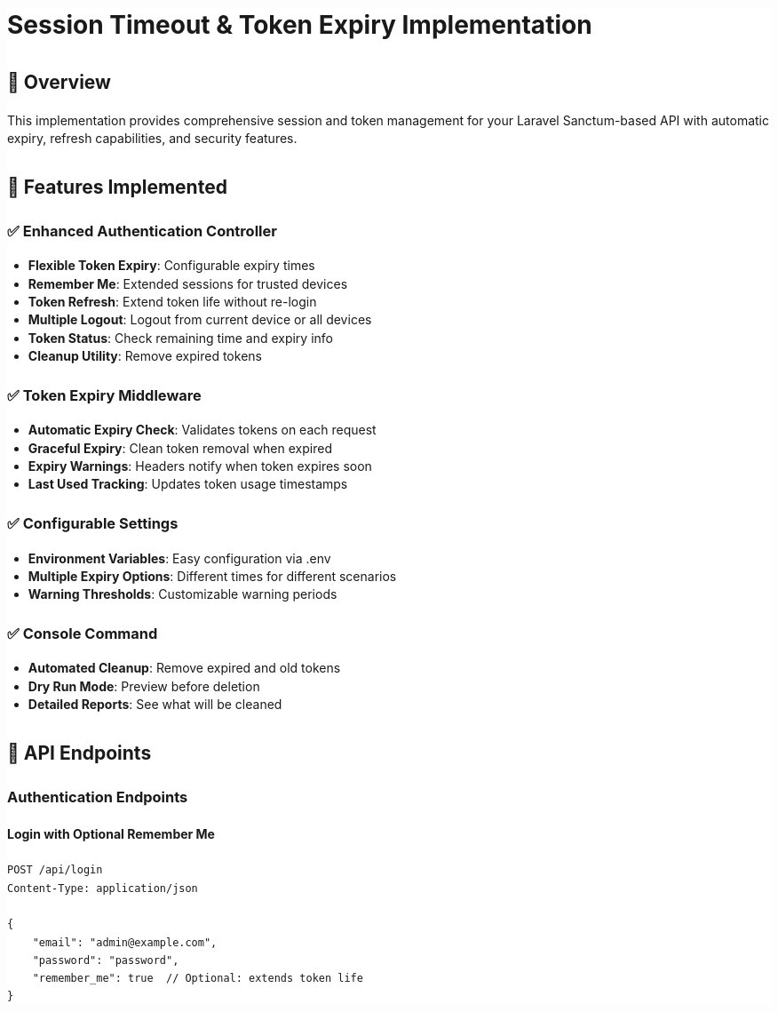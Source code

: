 # Session Timeout & Token Expiry Implementation

## 🔐 Overview
This implementation provides comprehensive session and token management for your Laravel Sanctum-based API with automatic expiry, refresh capabilities, and security features.

## 🚀 Features Implemented

### ✅ **Enhanced Authentication Controller**
- **Flexible Token Expiry**: Configurable expiry times
- **Remember Me**: Extended sessions for trusted devices  
- **Token Refresh**: Extend token life without re-login
- **Multiple Logout**: Logout from current device or all devices
- **Token Status**: Check remaining time and expiry info
- **Cleanup Utility**: Remove expired tokens

### ✅ **Token Expiry Middleware** 
- **Automatic Expiry Check**: Validates tokens on each request
- **Graceful Expiry**: Clean token removal when expired
- **Expiry Warnings**: Headers notify when token expires soon
- **Last Used Tracking**: Updates token usage timestamps

### ✅ **Configurable Settings**
- **Environment Variables**: Easy configuration via .env
- **Multiple Expiry Options**: Different times for different scenarios
- **Warning Thresholds**: Customizable warning periods

### ✅ **Console Command**
- **Automated Cleanup**: Remove expired and old tokens
- **Dry Run Mode**: Preview before deletion
- **Detailed Reports**: See what will be cleaned

## 📡 API Endpoints

### **Authentication Endpoints**

#### Login with Optional Remember Me
```http
POST /api/login
Content-Type: application/json

{
    "email": "admin@example.com",
    "password": "password",
    "remember_me": true  // Optional: extends token life
}
```

